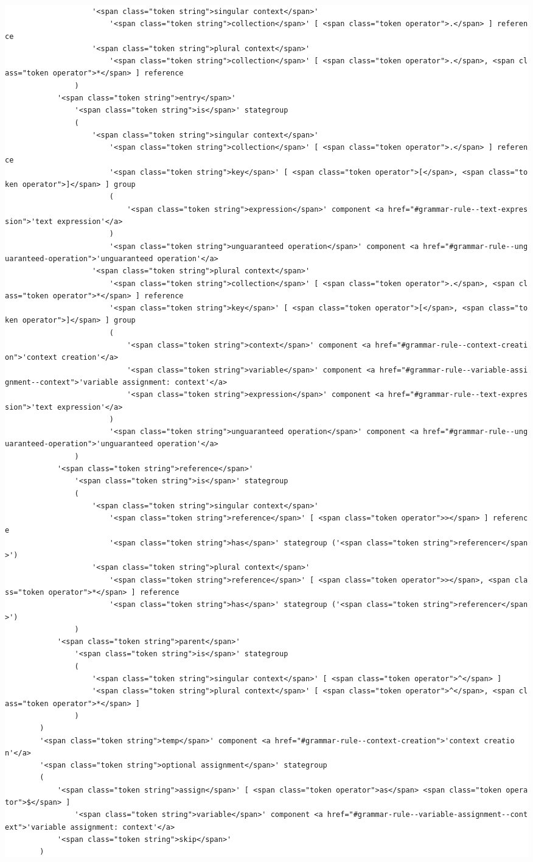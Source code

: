 						'<span class="token string">singular context</span>'
							'<span class="token string">collection</span>' [ <span class="token operator">.</span> ] reference
						'<span class="token string">plural context</span>'
							'<span class="token string">collection</span>' [ <span class="token operator">.</span>, <span class="token operator">*</span> ] reference
					)
				'<span class="token string">entry</span>'
					'<span class="token string">is</span>' stategroup
					(
						'<span class="token string">singular context</span>'
							'<span class="token string">collection</span>' [ <span class="token operator">.</span> ] reference
							'<span class="token string">key</span>' [ <span class="token operator">[</span>, <span class="token operator">]</span> ] group
							(
								'<span class="token string">expression</span>' component <a href="#grammar-rule--text-expression">'text expression'</a>
							)
							'<span class="token string">unguaranteed operation</span>' component <a href="#grammar-rule--unguaranteed-operation">'unguaranteed operation'</a>
						'<span class="token string">plural context</span>'
							'<span class="token string">collection</span>' [ <span class="token operator">.</span>, <span class="token operator">*</span> ] reference
							'<span class="token string">key</span>' [ <span class="token operator">[</span>, <span class="token operator">]</span> ] group
							(
								'<span class="token string">context</span>' component <a href="#grammar-rule--context-creation">'context creation'</a>
								'<span class="token string">variable</span>' component <a href="#grammar-rule--variable-assignment--context">'variable assignment: context'</a>
								'<span class="token string">expression</span>' component <a href="#grammar-rule--text-expression">'text expression'</a>
							)
							'<span class="token string">unguaranteed operation</span>' component <a href="#grammar-rule--unguaranteed-operation">'unguaranteed operation'</a>
					)
				'<span class="token string">reference</span>'
					'<span class="token string">is</span>' stategroup
					(
						'<span class="token string">singular context</span>'
							'<span class="token string">reference</span>' [ <span class="token operator">></span> ] reference
							'<span class="token string">has</span>' stategroup ('<span class="token string">referencer</span>')
						'<span class="token string">plural context</span>'
							'<span class="token string">reference</span>' [ <span class="token operator">></span>, <span class="token operator">*</span> ] reference
							'<span class="token string">has</span>' stategroup ('<span class="token string">referencer</span>')
					)
				'<span class="token string">parent</span>'
					'<span class="token string">is</span>' stategroup
					(
						'<span class="token string">singular context</span>' [ <span class="token operator">^</span> ]
						'<span class="token string">plural context</span>' [ <span class="token operator">^</span>, <span class="token operator">*</span> ]
					)
			)
			'<span class="token string">temp</span>' component <a href="#grammar-rule--context-creation">'context creation'</a>
			'<span class="token string">optional assignment</span>' stategroup
			(
				'<span class="token string">assign</span>' [ <span class="token operator">as</span> <span class="token operator">$</span> ]
					'<span class="token string">variable</span>' component <a href="#grammar-rule--variable-assignment--context">'variable assignment: context'</a>
				'<span class="token string">skip</span>'
			)